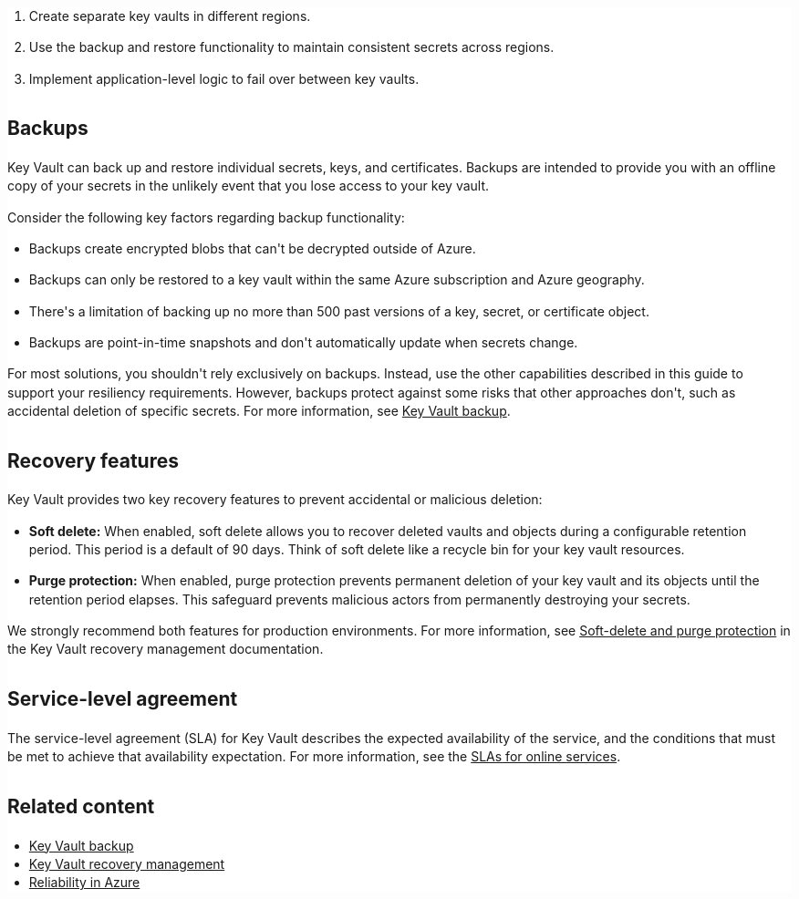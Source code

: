 1. Create separate key vaults in different regions.

1. Use the backup and restore functionality to maintain consistent secrets across regions.

1. Implement application-level logic to fail over between key vaults.

## Backups

Key Vault can back up and restore individual secrets, keys, and certificates. Backups are intended to provide you with an offline copy of your secrets in the unlikely event that you lose access to your key vault.

Consider the following key factors regarding backup functionality:

- Backups create encrypted blobs that can't be decrypted outside of Azure.

- Backups can only be restored to a key vault within the same Azure subscription and Azure geography.

- There's a limitation of backing up no more than 500 past versions of a key, secret, or certificate object.

- Backups are point-in-time snapshots and don't automatically update when secrets change.

For most solutions, you shouldn't rely exclusively on backups. Instead, use the other capabilities described in this guide to support your resiliency requirements. However, backups protect against some risks that other approaches don't, such as accidental deletion of specific secrets. For more information, see [Key Vault backup](/azure/key-vault/general/backup).

## Recovery features

Key Vault provides two key recovery features to prevent accidental or malicious deletion:

- **Soft delete:** When enabled, soft delete allows you to recover deleted vaults and objects during a configurable retention period. This period is a default of 90 days. Think of soft delete like a recycle bin for your key vault resources.

- **Purge protection:** When enabled, purge protection prevents permanent deletion of your key vault and its objects until the retention period elapses. This safeguard prevents malicious actors from permanently destroying your secrets.

We strongly recommend both features for production environments. For more information, see [Soft-delete and purge protection](/azure/key-vault/general/key-vault-recovery#what-are-soft-delete-and-purge-protection) in the Key Vault recovery management documentation.

## Service-level agreement

The service-level agreement (SLA) for Key Vault describes the expected availability of the service, and the conditions that must be met to achieve that availability expectation. For more information, see the [SLAs for online services](https://www.microsoft.com/licensing/docs/view/Service-Level-Agreements-SLA-for-Online-Services).

## Related content

- [Key Vault backup](/azure/key-vault/general/backup)
- [Key Vault recovery management](/azure/key-vault/general/key-vault-recovery)
- [Reliability in Azure](/azure/reliability/overview)

